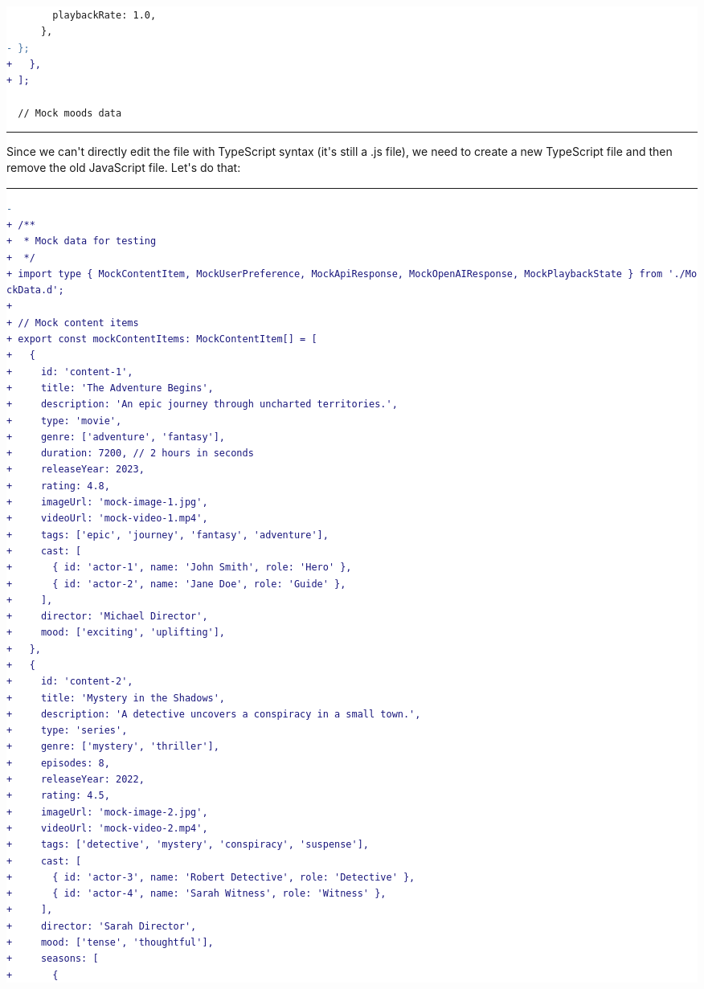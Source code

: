 ```diff
        playbackRate: 1.0,
      },
- };
+   },
+ ];
  
  // Mock moods data
```

---

Since we can't directly edit the file with TypeScript syntax (it's still a .js file), we need to create a new TypeScript file and then remove the old JavaScript file. Let's do that:

---

```diff
- 
+ /**
+  * Mock data for testing
+  */
+ import type { MockContentItem, MockUserPreference, MockApiResponse, MockOpenAIResponse, MockPlaybackState } from './MockData.d';
+ 
+ // Mock content items
+ export const mockContentItems: MockContentItem[] = [
+   {
+     id: 'content-1',
+     title: 'The Adventure Begins',
+     description: 'An epic journey through uncharted territories.',
+     type: 'movie',
+     genre: ['adventure', 'fantasy'],
+     duration: 7200, // 2 hours in seconds
+     releaseYear: 2023,
+     rating: 4.8,
+     imageUrl: 'mock-image-1.jpg',
+     videoUrl: 'mock-video-1.mp4',
+     tags: ['epic', 'journey', 'fantasy', 'adventure'],
+     cast: [
+       { id: 'actor-1', name: 'John Smith', role: 'Hero' },
+       { id: 'actor-2', name: 'Jane Doe', role: 'Guide' },
+     ],
+     director: 'Michael Director',
+     mood: ['exciting', 'uplifting'],
+   },
+   {
+     id: 'content-2',
+     title: 'Mystery in the Shadows',
+     description: 'A detective uncovers a conspiracy in a small town.',
+     type: 'series',
+     genre: ['mystery', 'thriller'],
+     episodes: 8,
+     releaseYear: 2022,
+     rating: 4.5,
+     imageUrl: 'mock-image-2.jpg',
+     videoUrl: 'mock-video-2.mp4',
+     tags: ['detective', 'mystery', 'conspiracy', 'suspense'],
+     cast: [
+       { id: 'actor-3', name: 'Robert Detective', role: 'Detective' },
+       { id: 'actor-4', name: 'Sarah Witness', role: 'Witness' },
+     ],
+     director: 'Sarah Director',
+     mood: ['tense', 'thoughtful'],
+     seasons: [
+       { 
```